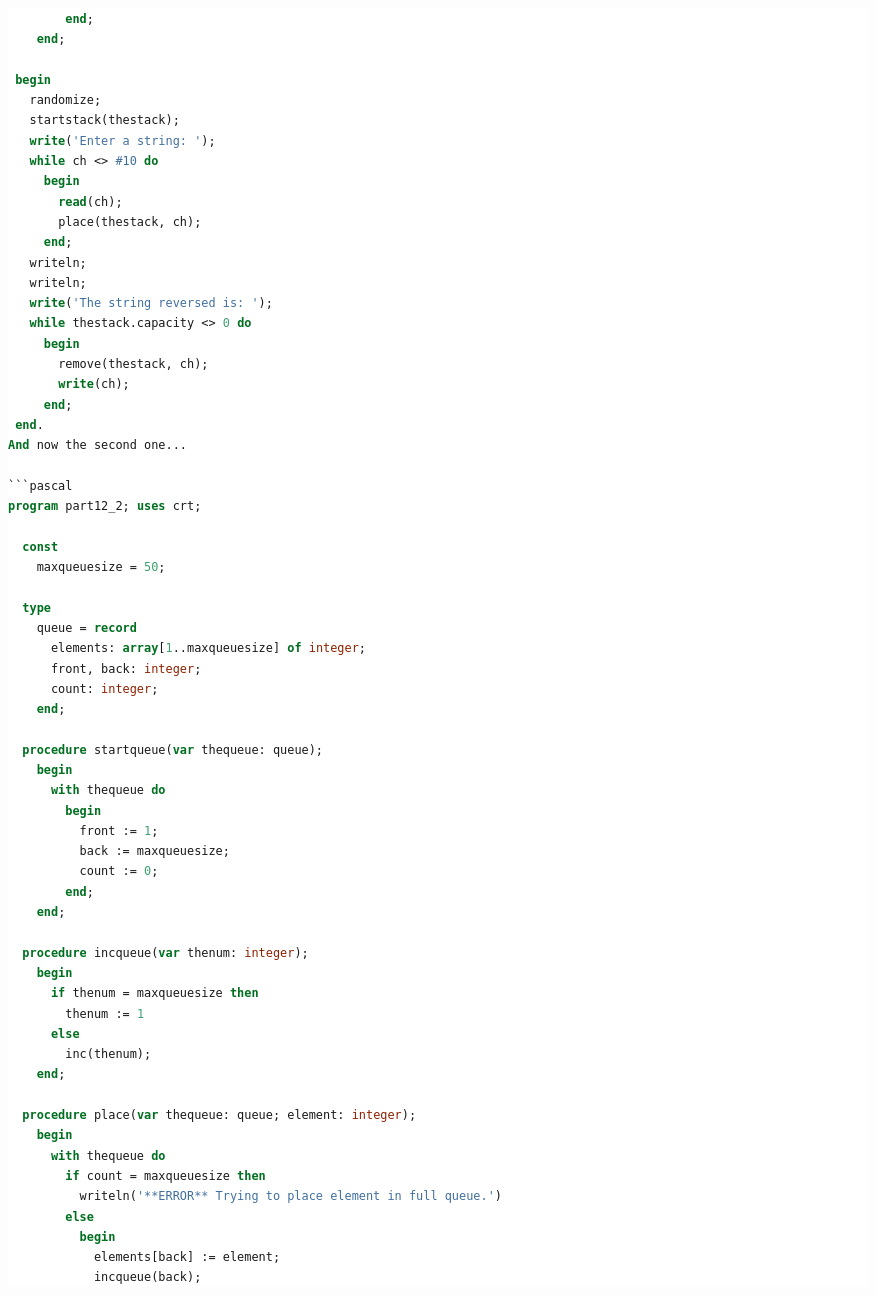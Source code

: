 ```pascal
        end;
    end;

 begin
   randomize;
   startstack(thestack);
   write('Enter a string: ');
   while ch <> #10 do
     begin
       read(ch);
       place(thestack, ch);
     end;
   writeln;
   writeln;
   write('The string reversed is: ');
   while thestack.capacity <> 0 do
     begin
       remove(thestack, ch);
       write(ch);
     end;
 end.
And now the second one...

```pascal
program part12_2; uses crt;

  const
    maxqueuesize = 50;

  type
    queue = record
      elements: array[1..maxqueuesize] of integer;
      front, back: integer;
      count: integer;
    end;

  procedure startqueue(var thequeue: queue);
    begin
      with thequeue do
        begin
          front := 1;
          back := maxqueuesize;
          count := 0;
        end;
    end;

  procedure incqueue(var thenum: integer);
    begin
      if thenum = maxqueuesize then
        thenum := 1
      else
        inc(thenum);
    end;

  procedure place(var thequeue: queue; element: integer);
    begin
      with thequeue do
        if count = maxqueuesize then
          writeln('**ERROR** Trying to place element in full queue.')
        else
          begin
            elements[back] := element;
            incqueue(back);
```